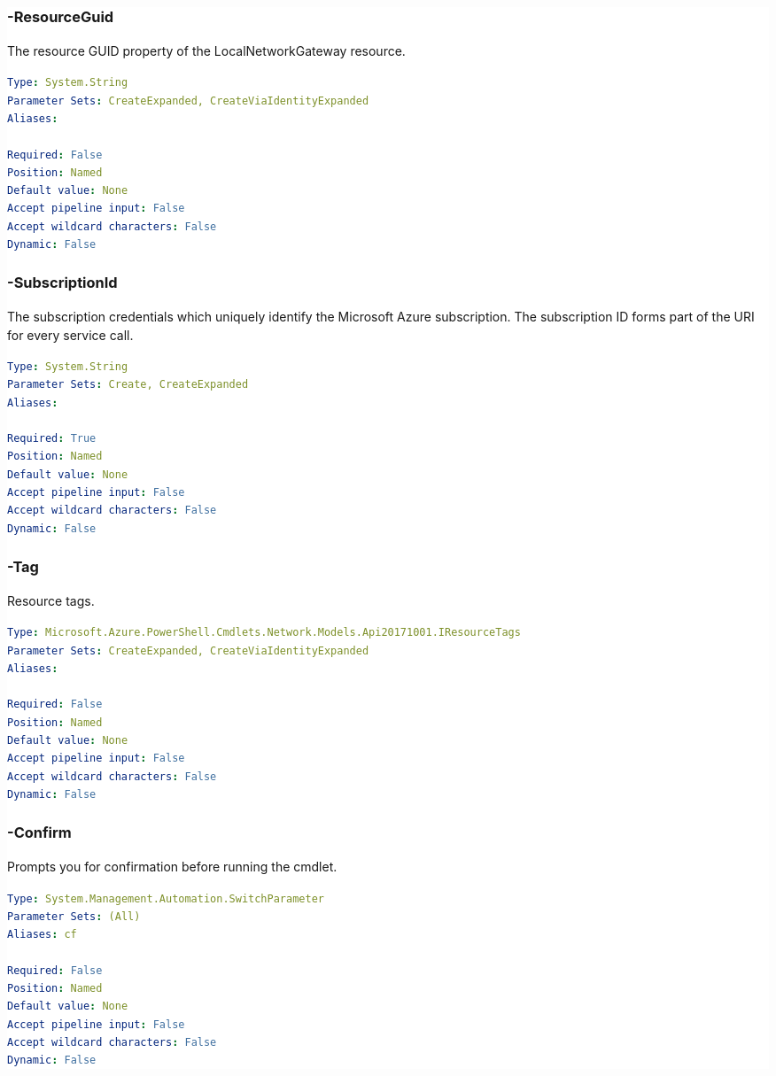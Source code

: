 ### -ResourceGuid
The resource GUID property of the LocalNetworkGateway resource.

```yaml
Type: System.String
Parameter Sets: CreateExpanded, CreateViaIdentityExpanded
Aliases:

Required: False
Position: Named
Default value: None
Accept pipeline input: False
Accept wildcard characters: False
Dynamic: False
```

### -SubscriptionId
The subscription credentials which uniquely identify the Microsoft Azure subscription.
The subscription ID forms part of the URI for every service call.

```yaml
Type: System.String
Parameter Sets: Create, CreateExpanded
Aliases:

Required: True
Position: Named
Default value: None
Accept pipeline input: False
Accept wildcard characters: False
Dynamic: False
```

### -Tag
Resource tags.

```yaml
Type: Microsoft.Azure.PowerShell.Cmdlets.Network.Models.Api20171001.IResourceTags
Parameter Sets: CreateExpanded, CreateViaIdentityExpanded
Aliases:

Required: False
Position: Named
Default value: None
Accept pipeline input: False
Accept wildcard characters: False
Dynamic: False
```

### -Confirm
Prompts you for confirmation before running the cmdlet.

```yaml
Type: System.Management.Automation.SwitchParameter
Parameter Sets: (All)
Aliases: cf

Required: False
Position: Named
Default value: None
Accept pipeline input: False
Accept wildcard characters: False
Dynamic: False
```
